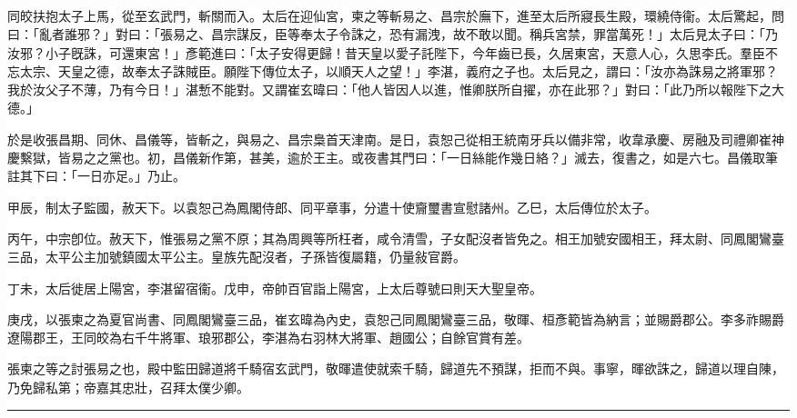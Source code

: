 同皎扶抱太子上馬，從至玄武門，斬關而入。太后在迎仙宮，柬之等斬易之、昌宗於廡下，進至太后所寢長生殿，環繞侍衞。太后驚起，問曰：「亂者誰邪？」對曰：「張易之、昌宗謀反，臣等奉太子令誅之，恐有漏洩，故不敢以聞。稱兵宮禁，罪當萬死！」太后見太子曰：「乃汝邪？小子旣誅，可還東宮！」彥範進曰：「太子安得更歸！昔天皇以愛子託陛下，今年齒已長，久居東宮，天意人心，久思李氏。羣臣不忘太宗、天皇之德，故奉太子誅賊臣。願陛下傳位太子，以順天人之望！」李湛，義府之子也。太后見之，謂曰：「汝亦為誅易之將軍邪？我於汝父子不薄，乃有今日！」湛慙不能對。又謂崔玄暐曰：「他人皆因人以進，惟卿朕所自擢，亦在此邪？」對曰：「此乃所以報陛下之大德。」

於是收張昌期、同休、昌儀等，皆斬之，與易之、昌宗梟首天津南。是日，袁恕己從相王統南牙兵以備非常，收韋承慶、房融及司禮卿崔神慶繫獄，皆易之之黨也。初，昌儀新作第，甚美，逾於王主。或夜書其門曰：「一日絲能作幾日絡？」滅去，復書之，如是六七。昌儀取筆註其下曰：「一日亦足。」乃止。

甲辰，制太子監國，赦天下。以袁恕己為鳳閣侍郎、同平章事，分遣十使齎璽書宣慰諸州。乙巳，太后傳位於太子。

丙午，中宗卽位。赦天下，惟張易之黨不原；其為周興等所枉者，咸令清雪，子女配沒者皆免之。相王加號安國相王，拜太尉、同鳳閣鸞臺三品，太平公主加號鎮國太平公主。皇族先配沒者，子孫皆復屬籍，仍量敍官爵。

丁未，太后徙居上陽宮，李湛留宿衞。戊申，帝帥百官詣上陽宮，上太后尊號曰則天大聖皇帝。

庚戌，以張柬之為夏官尚書、同鳳閣鸞臺三品，崔玄暐為內史，袁恕己同鳳閣鸞臺三品，敬暉、桓彥範皆為納言；並賜爵郡公。李多祚賜爵遼陽郡王，王同皎為右千牛將軍、琅邪郡公，李湛為右羽林大將軍、趙國公；自餘官賞有差。

張柬之等之討張易之也，殿中監田歸道將千騎宿玄武門，敬暉遣使就索千騎，歸道先不預謀，拒而不與。事寧，暉欲誅之，歸道以理自陳，乃免歸私第；帝嘉其忠壯，召拜太僕少卿。

* * *

